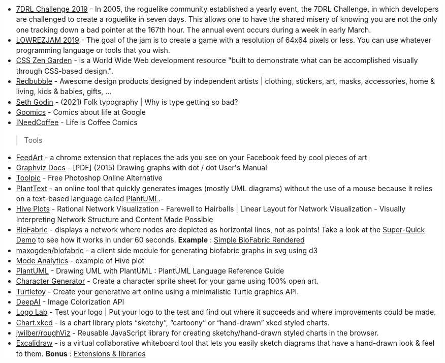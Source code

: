 * [7DRL Challenge 2019](https://itch.io/jam/7drl-challenge-2019) - In 2005, the roguelike community established a yearly event, the 7DRL Challenge, in which developers are challenged to create a roguelike in seven days. This allows one to have the shared misery of knowing you are not the only one tracking down a bad pointer at the 167th hour.  The annual event occurs during a week in early March.
* [LOWREZJAM 2019](https://itch.io/jam/lowrezjam-2019) - The goal of the jam is to create a game with a resolution of 64x64 pixels or less. You can use whatever programming language or tools that you wish.
* [CSS Zen Garden](http://www.mezzoblue.com/zengarden/alldesigns/) - is a World Wide Web development resource "built to demonstrate what can be accomplished visually through CSS-based design.".
* [Redbubble](https://www.redbubble.com/) - Awesome design products designed by independent artists | clothing, stickers, art, masks, accessories, home & living, kids & babies, gifts, ...
* [Seth Godin](https://seths.blog/2021/07/folk-typography/) - (2021) Folk typography | Why is type getting so bad?
* [Goomics](https://goomics.net/) - Comics about life at Google
* [INeedCoffee](https://ineedcoffee.com/section/coffee-comics/) - Life is Coffee Comics

> Tools
* [FeedArt](https://chrome.google.com/webstore/detail/feedart/glgdckpipcpcjmbkcmnponlnphnkkikn) - a chrome extension that replaces the ads you see on your Facebook feed by cool pieces of art
* [Graphviz Docs](http://www.graphviz.org/pdf/dotguide.pdf) - [PDF] (2015) Drawing graphs with dot / dot User's Manual
* [Toolpic](https://www.toolpic.com/) - Free Photoshop Online Alternative
* [PlantText](https://www.planttext.com/) - an online tool that quickly generates images (mostly UML diagrams) without the use of a mouse because it relies on a text-based language called [PlantUML](http://plantuml.com/).
* [Hive Plots](http://www.hiveplot.com/) - Rational Network Visualization - Farewell to Hairballs | Linear Layout for Network Visualization - Visually Interpreting Network Structure and Content Made Possible
* [BioFabric](http://www.biofabric.org/) - displays a network where nodes are depicted as horizontal lines, not as points! Take a look at the [Super-Quick Demo](http://www.biofabric.org/gallery/pages/SuperQuickBioFabric.html) to see how it works in under 60 seconds. **Example** : [Simple BioFabric Rendered](http://www.biofabric.org/gallery/pages/JustBioFabric.html)
* [maxogden/biofabric](https://github.com/maxogden/biofabric) - a client side module for generating biofabric graphs in svg using d3
* [Mode Analytics](https://community.modeanalytics.com/gallery/hive-plot/) - example of Hive plot
* [PlantUML](http://plantuml.com/guide) - Drawing UML with PlantUML : PlantUML Language Reference Guide
* [Character Generator](https://gaurav0.github.io/projects/universal-lpc-spritesheet-character-generator/) - Create a character sprite sheet for your game using 100% open art.
* [Turtletoy](https://turtletoy.net/) - Create your generative art online using a minimalistic Turtle graphics API.
* [DeepAI](https://deepai.org/machine-learning-model/colorizer) - Image Colorization API
* [Logo Lab](https://logolab.app/home) - Test your logo | Put your logo to the test and find out where it succeeds and where improvements could be made.
* [Chart.xkcd](https://timqian.com/chart.xkcd) - is a chart library plots “sketchy”, “cartoony” or “hand-drawn” xkcd styled charts. 
* [jwilber/roughViz](https://github.com/jwilber/roughViz) - Reusable JavaScript library for creating sketchy/hand-drawn styled charts in the browser.
* [Excalidraw](https://excalidraw.com/) - is a virtual collaborative whiteboard tool that lets you easily sketch diagrams that have a hand-drawn look & feel to them. **Bonus** : [Extensions & libraries](https://libraries.excalidraw.com/)


[buymeacoffee]: https://www.buymeacoffee.com/morgangeek
[twitter]: https://twitter.com/intent/tweet?url=https%3A%2F%2Fgithub.com%2FMorganGeek%2Fbookmarks&via=morgangeek&text=awesome%20resources%20for%20geeks%20and%20software%20crafters
[gpl3]: https://www.gnu.org/licenses/gpl-3.0
[img-buymeacoffee]: https://img.shields.io/badge/buy-me%20a%20coffee-blue.svg?style=flat&colorA=555555&colorB=FF813F
[img-twitter]: https://img.shields.io/badge/share-on%20twitter-blue.svg?style=flat&colorA=555555&colorB=1DA1F2
[img-gpl3]: https://img.shields.io/badge/License-GPL%20v3-blue.svg